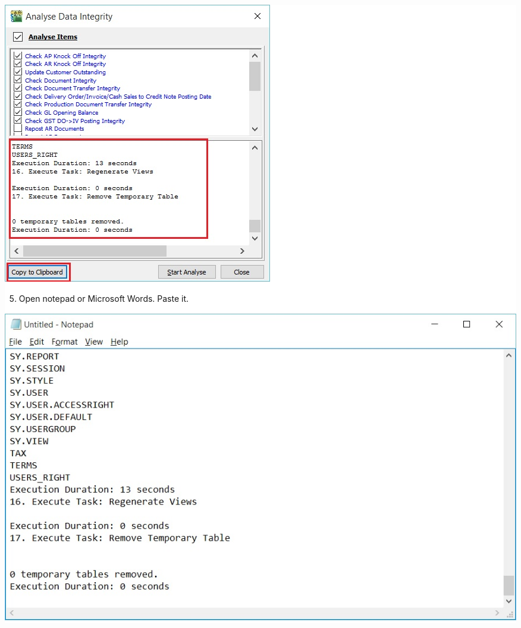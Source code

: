 ![analyse-data-integrity-log-detail](../../../static/img/usage/tools/tools-basic-guide/analyse-data-integrity-log-detail.jpg)

5. Open notepad or Microsoft Words. Paste it.

![analyse-data-integrity-log-paste-notepad](../../../static/img/usage/tools/tools-basic-guide/analyse-data-integrity-log-paste-notepad.jpg)
